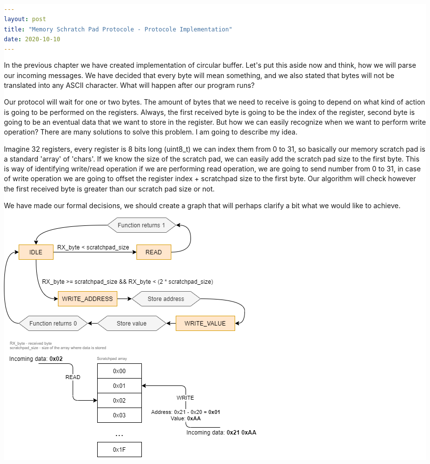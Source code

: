 ```yaml
---
layout: post
title: "Memory Schratch Pad Protocole - Protocole Implementation"
date: 2020-10-10
---
```

In the previous chapter we have created implementation of circular buffer. Let's put this aside now and think, how we will parse our incoming messages. We have decided that every byte will mean something, and we also stated that bytes will not be translated into any ASCII character. What will happen after our program runs?

Our protocol will wait for one or two bytes. The amount of bytes that we need to receive is going to depend on what kind of action is going to be performed on the registers. Always, the first received byte is going to be the index of the register, second byte is going to be an eventual data that we want to store in the register. But how we can easily recognize when we want to perform write operation? There are many solutions to solve this problem. I am going to describe my idea.

Imagine 32 registers, every register is 8 bits long (uint8_t) we can index them from 0 to 31, so basically our memory scratch pad is a standard 'array' of 'chars'. If we know the size of the scratch pad, we can easily add the scratch pad size to the first byte. This is way of identifying write/read operation if we are performing read operation, we are going to send number from 0 to 31, in case of write operation we are going to offset the register index + scratchpad size to the first byte. Our algorithm will check however the first received byte is greater than our scratch pad size or not.

We have made our formal decisions, we should create a graph that will perhaps clarify a bit what we would like to achieve. 

![Circular Buffer](/images/memory_scratch_pad_protocole/scratchpad_algorithm.png)
![Circular Buffer](/images/memory_scratch_pad_protocole/scratchpad_example.png)
